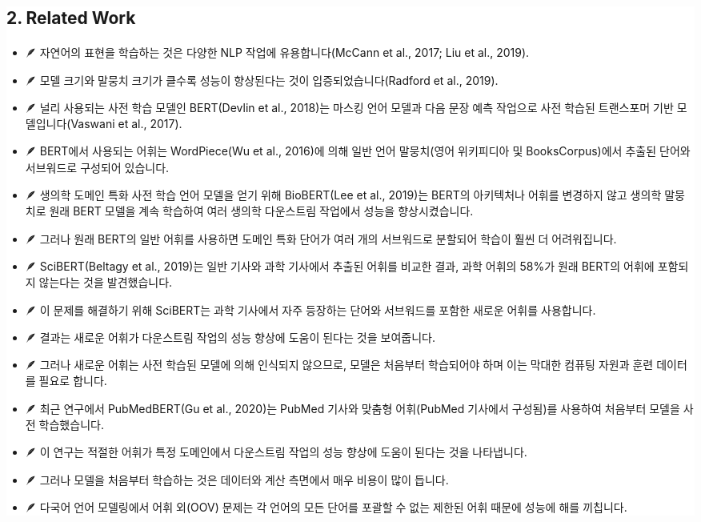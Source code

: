 
## 2. Related Work

- <a title="Learning representations of natural languages is useful for a variety of NLP tasks (McCann et al., 2017; Liu et al., 2019)." >🪶</a> 자연어의 표현을 학습하는 것은 다양한 NLP 작업에 유용합니다(McCann et al., 2017; Liu et al., 2019).

- <a title="It has been demonstrated that larger model size and corpus size benefit performance (Radford et al., 2019)." >🪶</a> 모델 크기와 말뭉치 크기가 클수록 성능이 향상된다는 것이 입증되었습니다(Radford et al., 2019).

- <a title="A widely used pre-training model, BERT (Devlin et al., 2018), is a transformer-based model (Vaswani et al., 2017) pre-trained with a masked language model and next sentence prediction task." >🪶</a> 널리 사용되는 사전 학습 모델인 BERT(Devlin et al., 2018)는 마스킹 언어 모델과 다음 문장 예측 작업으로 사전 학습된 트랜스포머 기반 모델입니다(Vaswani et al., 2017).

- <a title="The vocabulary used by BERT contains words and subwords extracted from a general language corpus (English Wikipedia and BooksCorpus) by WordPiece (Wu et al., 2016)." >🪶</a> BERT에서 사용되는 어휘는 WordPiece(Wu et al., 2016)에 의해 일반 언어 말뭉치(영어 위키피디아 및 BooksCorpus)에서 추출된 단어와 서브워드로 구성되어 있습니다.

- <a title="To get a biomedical domain-specific pre-training language model, BioBERT (Lee et al., 2019) continues training the original BERT model with a biomedical corpus without changing the BERT’s architecture or the vocabulary, and achieves improved performance in several biomedical downstream tasks." >🪶</a> 생의학 도메인 특화 사전 학습 언어 모델을 얻기 위해 BioBERT(Lee et al., 2019)는 BERT의 아키텍처나 어휘를 변경하지 않고 생의학 말뭉치로 원래 BERT 모델을 계속 학습하여 여러 생의학 다운스트림 작업에서 성능을 향상시켰습니다.

- <a title="However, the use of original BERT’s general vocabulary often splits a domain-specific word into several sub-words, making the training much more challenging." >🪶</a> 그러나 원래 BERT의 일반 어휘를 사용하면 도메인 특화 단어가 여러 개의 서브워드로 분할되어 학습이 훨씬 더 어려워집니다.

- <a title="SciBERT (Beltagy et al., 2019) compares the vocabulary extracted from general and scientific articles, and finds 58% of the scientific vocabulary is not included in the original BERT’s vocabulary." >🪶</a> SciBERT(Beltagy et al., 2019)는 일반 기사와 과학 기사에서 추출된 어휘를 비교한 결과, 과학 어휘의 58%가 원래 BERT의 어휘에 포함되지 않는다는 것을 발견했습니다.

- <a title="To address this problem, SciBERT uses a new vocabulary, including high-frequency words and sub-words in scientific articles." >🪶</a> 이 문제를 해결하기 위해 SciBERT는 과학 기사에서 자주 등장하는 단어와 서브워드를 포함한 새로운 어휘를 사용합니다.

- <a title="Results show that the new vocabulary helps the performance of downstream tasks." >🪶</a> 결과는 새로운 어휘가 다운스트림 작업의 성능 향상에 도움이 된다는 것을 보여줍니다.

- <a title="However, the new vocabulary is not recognized by the pre-trained model; therefore, the model needs to be trained from scratch, requiring substantial computing resources and training data." >🪶</a> 그러나 새로운 어휘는 사전 학습된 모델에 의해 인식되지 않으므로, 모델은 처음부터 학습되어야 하며 이는 막대한 컴퓨팅 자원과 훈련 데이터를 필요로 합니다.

- <a title="In a recent study, PubMedBERT (Gu et al., 2020) pre-trained the model from scratch with PubMed articles and a customized vocabulary (constructed from the PubMed articles)." >🪶</a> 최근 연구에서 PubMedBERT(Gu et al., 2020)는 PubMed 기사와 맞춤형 어휘(PubMed 기사에서 구성됨)를 사용하여 처음부터 모델을 사전 학습했습니다.

- <a title="This study indicates that a proper vocabulary helps the performance of downstream tasks in specific domains." >🪶</a> 이 연구는 적절한 어휘가 특정 도메인에서 다운스트림 작업의 성능 향상에 도움이 된다는 것을 나타냅니다.

- <a title="However, training the model from scratch is extremely expensive in terms of data and computation." >🪶</a> 그러나 모델을 처음부터 학습하는 것은 데이터와 계산 측면에서 매우 비용이 많이 듭니다.

- <a title="In multilingual language modeling, the out of vocabulary (OOV) problem harms the performance due to the limited vocabulary that cannot cover all the words in each language." >🪶</a> 다국어 언어 모델링에서 어휘 외(OOV) 문제는 각 언어의 모든 단어를 포괄할 수 없는 제한된 어휘 때문에 성능에 해를 끼칩니다.
